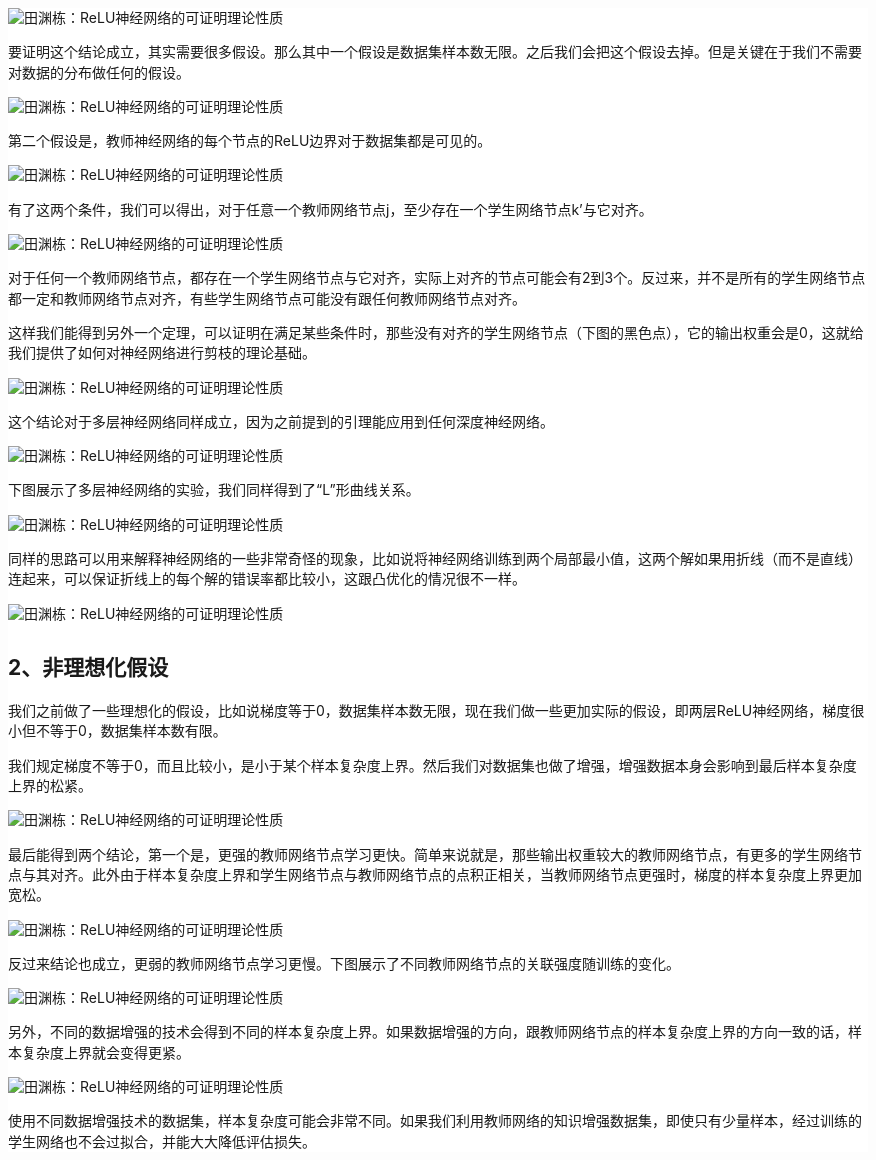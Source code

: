 ![田渊栋：ReLU神经网络的可证明理论性质](http://p1-tt.byteimg.com/large/pgc-image/S6nJrTi2AooaUm?from=pc)
 
要证明这个结论成立，其实需要很多假设。那么其中一个假设是数据集样本数无限。之后我们会把这个假设去掉。但是关键在于我们不需要对数据的分布做任何的假设。
 
![田渊栋：ReLU神经网络的可证明理论性质](http://p1-tt.byteimg.com/large/pgc-image/S6nJrU13ZZFLyi?from=pc)
 
第二个假设是，教师神经网络的每个节点的ReLU边界对于数据集都是可见的。
 
![田渊栋：ReLU神经网络的可证明理论性质](http://p3-tt.byteimg.com/large/pgc-image/S6nJrUX6YfQ9wW?from=pc)
 
有了这两个条件，我们可以得出，对于任意一个教师网络节点j，至少存在一个学生网络节点k’与它对齐。
 
![田渊栋：ReLU神经网络的可证明理论性质](http://p6-tt.byteimg.com/large/pgc-image/S6nJrUnCOFpkBw?from=pc)
 
对于任何一个教师网络节点，都存在一个学生网络节点与它对齐，实际上对齐的节点可能会有2到3个。反过来，并不是所有的学生网络节点都一定和教师网络节点对齐，有些学生网络节点可能没有跟任何教师网络节点对齐。
 
这样我们能得到另外一个定理，可以证明在满足某些条件时，那些没有对齐的学生网络节点（下图的黑色点），它的输出权重会是0，这就给我们提供了如何对神经网络进行剪枝的理论基础。
 
![田渊栋：ReLU神经网络的可证明理论性质](http://p6-tt.byteimg.com/large/pgc-image/S6nJs8n2YykndL?from=pc)
 
这个结论对于多层神经网络同样成立，因为之前提到的引理能应用到任何深度神经网络。
 
![田渊栋：ReLU神经网络的可证明理论性质](http://p1-tt.byteimg.com/large/pgc-image/S6nJs992lKjUzl?from=pc)
 
下图展示了多层神经网络的实验，我们同样得到了“L”形曲线关系。
 
![田渊栋：ReLU神经网络的可证明理论性质](http://p1-tt.byteimg.com/large/pgc-image/S6nJs9LGEMIOm7?from=pc)
 
同样的思路可以用来解释神经网络的一些非常奇怪的现象，比如说将神经网络训练到两个局部最小值，这两个解如果用折线（而不是直线）连起来，可以保证折线上的每个解的错误率都比较小，这跟凸优化的情况很不一样。
 
![田渊栋：ReLU神经网络的可证明理论性质](http://p1-tt.byteimg.com/large/pgc-image/S6nJs9iMh74lK?from=pc)
 
## 2、非理想化假设
 
我们之前做了一些理想化的假设，比如说梯度等于0，数据集样本数无限，现在我们做一些更加实际的假设，即两层ReLU神经网络，梯度很小但不等于0，数据集样本数有限。
 
我们规定梯度不等于0，而且比较小，是小于某个样本复杂度上界。然后我们对数据集也做了增强，增强数据本身会影响到最后样本复杂度上界的松紧。
 
![田渊栋：ReLU神经网络的可证明理论性质](http://p1-tt.byteimg.com/large/pgc-image/S6nJsNGCoIx8kP?from=pc)
 
最后能得到两个结论，第一个是，更强的教师网络节点学习更快。简单来说就是，那些输出权重较大的教师网络节点，有更多的学生网络节点与其对齐。此外由于样本复杂度上界和学生网络节点与教师网络节点的点积正相关，当教师网络节点更强时，梯度的样本复杂度上界更加宽松。
 
![田渊栋：ReLU神经网络的可证明理论性质](http://p1-tt.byteimg.com/large/pgc-image/S6nJsyN3tu5NHq?from=pc)
 
反过来结论也成立，更弱的教师网络节点学习更慢。下图展示了不同教师网络节点的关联强度随训练的变化。
 
![田渊栋：ReLU神经网络的可证明理论性质](http://p3-tt.byteimg.com/large/pgc-image/S6nJsyk9HwSBLx?from=pc)
 
另外，不同的数据增强的技术会得到不同的样本复杂度上界。如果数据增强的方向，跟教师网络节点的样本复杂度上界的方向一致的话，样本复杂度上界就会变得更紧。
 
![田渊栋：ReLU神经网络的可证明理论性质](http://p1-tt.byteimg.com/large/pgc-image/S6nJszF4SSIBsZ?from=pc)
 
使用不同数据增强技术的数据集，样本复杂度可能会非常不同。如果我们利用教师网络的知识增强数据集，即使只有少量样本，经过训练的学生网络也不会过拟合，并能大大降低评估损失。
 